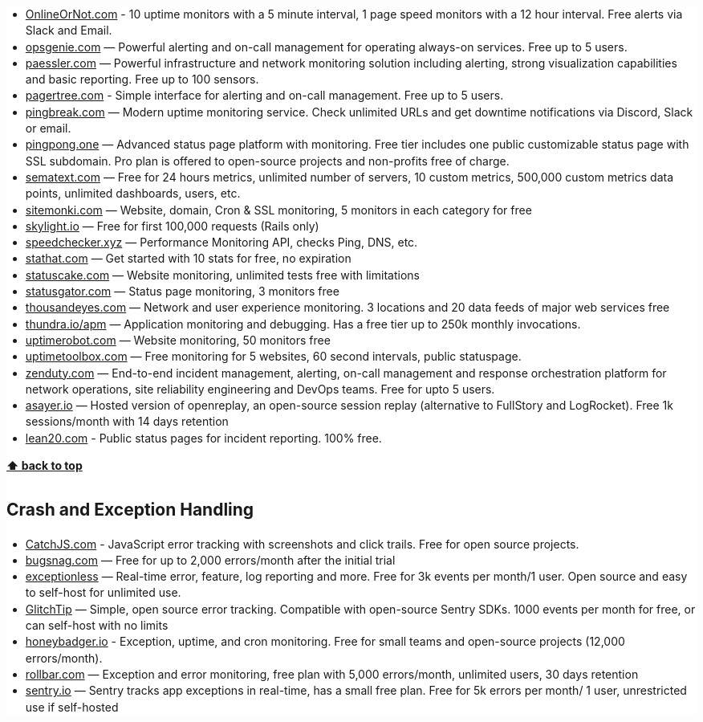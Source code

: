 -   [OnlineOrNot.com](https://onlineornot.com/) - 10 uptime monitors with a 5 minute interval, 1 page speed monitors with a 12 hour interval. Free alerts via Slack and Email.
-   [opsgenie.com](https://www.opsgenie.com/) — Powerful alerting and on-call management for operating always-on services. Free up to 5 users.
-   [paessler.com](https://www.paessler.com/) — Powerful infrastructure and network monitoring solution including alerting, strong visualization capabilities and basic reporting. Free up to 100 sensors.
-   [pagertree.com](https://pagertree.com/) - Simple interface for alerting and on-call management. Free up to 5 users.
-   [pingbreak.com](https://pingbreak.com/) — Modern uptime monitoring service. Check unlimited URLs and get downtime notifications via Discord, Slack or email.
-   [pingpong.one](https://pingpong.one/) — Advanced status page platform with monitoring. Free tier includes one public customizable status page with SSL subdomain. Pro plan is offered to open-source projects and non-profits free of charge.
-   [sematext.com](https://sematext.com/) — Free for 24 hours metrics, unlimited number of servers, 10 custom metrics, 500,000 custom metrics data points, unlimited dashboards, users, etc.
-   [sitemonki.com](https://sitemonki.com/) — Website, domain, Cron & SSL monitoring, 5 monitors in each category for free
-   [skylight.io](https://www.skylight.io/) — Free for first 100,000 requests (Rails only)
-   [speedchecker.xyz](https://probeapi.speedchecker.xyz/) — Performance Monitoring API, checks Ping, DNS, etc.
-   [stathat.com](https://www.stathat.com/) — Get started with 10 stats for free, no expiration
-   [statuscake.com](https://www.statuscake.com/) — Website monitoring, unlimited tests free with limitations
-   [statusgator.com](https://statusgator.com/) — Status page monitoring, 3 monitors free
-   [thousandeyes.com](https://www.thousandeyes.com/) — Network and user experience monitoring. 3 locations and 20 data feeds of major web services free
-   [thundra.io/apm](https://www.thundra.io/apm) — Application monitoring and debugging. Has a free tier up to 250k monthly invocations.
-   [uptimerobot.com](https://uptimerobot.com/) — Website monitoring, 50 monitors free
-   [uptimetoolbox.com](https://uptimetoolbox.com/) — Free monitoring for 5 websites, 60 second intervals, public statuspage.
-   [zenduty.com](https://www.zenduty.com/) — End-to-end incident management, alerting, on-call management and response orchestration platform for network operations, site reliability engineering and DevOps teams. Free for upto 5 users.
-   [asayer.io](https://asayer.io/pricing.html) — Hosted version of openreplay, an open-source session replay (alternative to FullStory and LogRocket). Free 1k sessions/month with 14 days retention
-   [lean20.com](https://lean20.com/product/status/) - Public status pages for incident reporting. 100% free.

**[⬆ back to top](#table-of-contents)**

Crash and Exception Handling
----------------------------

-   [CatchJS.com](https://catchjs.com/) - JavaScript error tracking with screenshots and click trails. Free for open source projects.
-   [bugsnag.com](https://www.bugsnag.com/) — Free for up to 2,000 errors/month after the initial trial
-   [exceptionless](https://exceptionless.com) — Real-time error, feature, log reporting and more. Free for 3k events per month/1 user. Open source and easy to self-host for unlimited use.
-   [GlitchTip](https://glitchtip.com/) — Simple, open source error tracking. Compatible with open-source Sentry SDKs. 1000 events per month for free, or can self-host with no limits
-   [honeybadger.io](https://www.honeybadger.io) - Exception, uptime, and cron monitoring. Free for small teams and open-source projects (12,000 errors/month).
-   [rollbar.com](https://rollbar.com/) — Exception and error monitoring, free plan with 5,000 errors/month, unlimited users, 30 days retention
-   [sentry.io](https://sentry.io/) — Sentry tracks app exceptions in real-time, has a small free plan. Free for 5k errors per month/ 1 user, unrestricted use if self-hosted

